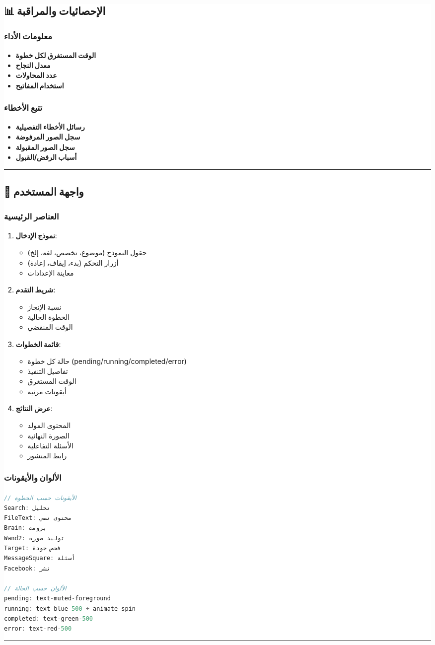 ## 📊 الإحصائيات والمراقبة

### معلومات الأداء
- **الوقت المستغرق لكل خطوة**
- **معدل النجاح**
- **عدد المحاولات**
- **استخدام المفاتيح**

### تتبع الأخطاء
- **رسائل الأخطاء التفصيلية**
- **سجل الصور المرفوضة**
- **سجل الصور المقبولة**
- **أسباب الرفض/القبول**

---

## 🎨 واجهة المستخدم

### العناصر الرئيسية

1. **نموذج الإدخال**:
   - حقول النموذج (موضوع، تخصص، لغة، إلخ)
   - أزرار التحكم (بدء، إيقاف، إعادة)
   - معاينة الإعدادات

2. **شريط التقدم**:
   - نسبة الإنجاز
   - الخطوة الحالية
   - الوقت المنقضي

3. **قائمة الخطوات**:
   - حالة كل خطوة (pending/running/completed/error)
   - تفاصيل التنفيذ
   - الوقت المستغرق
   - أيقونات مرئية

4. **عرض النتائج**:
   - المحتوى المولد
   - الصورة النهائية
   - الأسئلة التفاعلية
   - رابط المنشور

### الألوان والأيقونات

```typescript
// الأيقونات حسب الخطوة
Search: تحليل
FileText: محتوى نصي
Brain: برومت
Wand2: توليد صورة
Target: فحص جودة
MessageSquare: أسئلة
Facebook: نشر

// الألوان حسب الحالة
pending: text-muted-foreground
running: text-blue-500 + animate-spin
completed: text-green-500
error: text-red-500
```

---